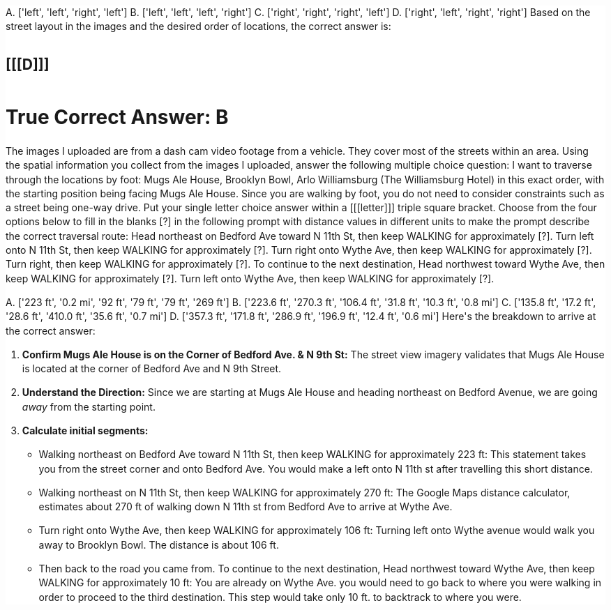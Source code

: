 A. ['left', 'left', 'right', 'left']      B. ['left', 'left', 'left', 'right']
C. ['right', 'right', 'right', 'left']      D. ['right', 'left', 'right', 'right']
Based on the street layout in the images and the desired order of locations, the correct answer is:

[[[D]]]
----------
True Correct Answer: B
==========

The images I uploaded are from a dash cam video footage from a vehicle. They cover most of the streets within an area. Using the spatial information you collect from the images I uploaded, answer the following multiple choice question:
I want to traverse through the locations by foot: Mugs Ale House, Brooklyn Bowl, Arlo Williamsburg (The Williamsburg Hotel) in this exact order, with the starting position being facing Mugs Ale House. Since you are walking by foot, you do not need to consider constraints such as a street being one-way drive.
Put your single letter choice answer within a [[[letter]]] triple square bracket.
Choose from the four options below to fill in the blanks [?] in the following prompt with distance values in different units to make the prompt describe the correct traversal route:
Head northeast on Bedford Ave toward N 11th St, then keep WALKING for approximately [?]. 
Turn left onto N 11th St, then keep WALKING for approximately [?]. 
Turn right onto Wythe Ave, then keep WALKING for approximately [?]. 
Turn right, then keep WALKING for approximately [?]. 
To continue to the next destination, Head northwest toward Wythe Ave, then keep WALKING for approximately [?]. 
Turn left onto Wythe Ave, then keep WALKING for approximately [?]. 

A. ['223 ft', '0.2 mi', '92 ft', '79 ft', '79 ft', '269 ft']      B. ['223.6 ft', '270.3 ft', '106.4 ft', '31.8 ft', '10.3 ft', '0.8 mi']
C. ['135.8 ft', '17.2 ft', '28.6 ft', '410.0 ft', '35.6 ft', '0.7 mi']      D. ['357.3 ft', '171.8 ft', '286.9 ft', '196.9 ft', '12.4 ft', '0.6 mi']
Here's the breakdown to arrive at the correct answer:

1.  **Confirm Mugs Ale House is on the Corner of Bedford Ave. & N 9th St:** The street view imagery validates that Mugs Ale House is located at the corner of Bedford Ave and N 9th Street.

2.  **Understand the Direction:** Since we are starting at Mugs Ale House and heading northeast on Bedford Avenue, we are going *away* from the starting point.

3.  **Calculate initial segments:**

    *   Walking northeast on Bedford Ave toward N 11th St, then keep WALKING for approximately 223 ft: This statement takes you from the street corner and onto Bedford Ave. You would make a left onto N 11th st after travelling this short distance.

    *   Walking northeast on N 11th St, then keep WALKING for approximately 270 ft: The Google Maps distance calculator, estimates about 270 ft of walking down N 11th st from Bedford Ave to arrive at Wythe Ave.

    *   Turn right onto Wythe Ave, then keep WALKING for approximately 106 ft: Turning left onto Wythe avenue would walk you away to Brooklyn Bowl. The distance is about 106 ft.

    *   Then back to the road you came from.
   To continue to the next destination, Head northwest toward Wythe Ave, then keep WALKING for approximately 10 ft: You are already on Wythe Ave. you would need to go back to where you were walking in order to proceed to the third destination. This step would take only 10 ft. to backtrack to where you were. 
